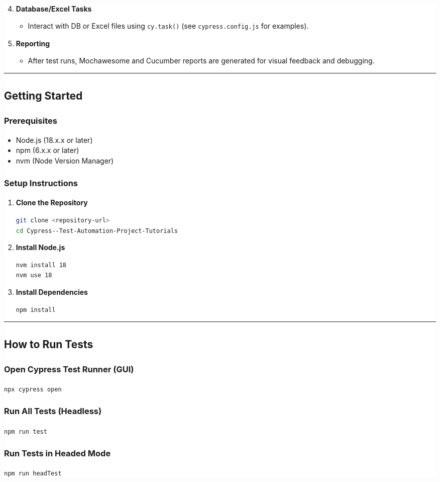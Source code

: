 4. **Database/Excel Tasks**
   - Interact with DB or Excel files using `cy.task()` (see `cypress.config.js` for examples).

5. **Reporting**
   - After test runs, Mochawesome and Cucumber reports are generated for visual feedback and debugging.

---

## Getting Started

### Prerequisites

- Node.js (18.x.x or later)
- npm (6.x.x or later)
- nvm (Node Version Manager)

### Setup Instructions

1. **Clone the Repository**
    ```sh
    git clone <repository-url>
    cd Cypress--Test-Automation-Project-Tutorials
    ```

2. **Install Node.js**
    ```sh
    nvm install 18
    nvm use 18
    ```

3. **Install Dependencies**
    ```sh
    npm install
    ```

---

## How to Run Tests

### Open Cypress Test Runner (GUI)
```sh
npx cypress open
```

### Run All Tests (Headless)
```sh
npm run test
```

### Run Tests in Headed Mode
```sh
npm run headTest
```
